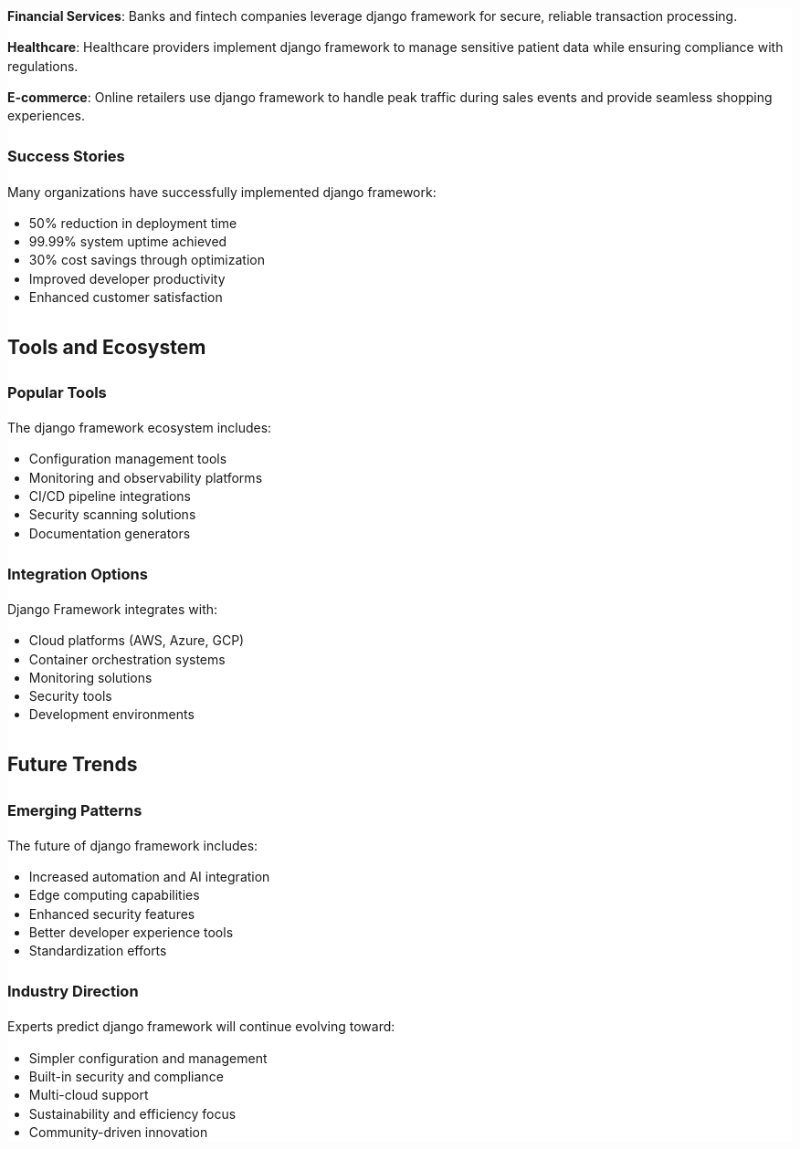 **Financial Services**: Banks and fintech companies leverage django framework for secure, reliable transaction processing.

**Healthcare**: Healthcare providers implement django framework to manage sensitive patient data while ensuring compliance with regulations.

**E-commerce**: Online retailers use django framework to handle peak traffic during sales events and provide seamless shopping experiences.

### Success Stories

Many organizations have successfully implemented django framework:
- 50% reduction in deployment time
- 99.99% system uptime achieved
- 30% cost savings through optimization
- Improved developer productivity
- Enhanced customer satisfaction

## Tools and Ecosystem

### Popular Tools

The django framework ecosystem includes:
- Configuration management tools
- Monitoring and observability platforms
- CI/CD pipeline integrations
- Security scanning solutions
- Documentation generators

### Integration Options

Django Framework integrates with:
- Cloud platforms (AWS, Azure, GCP)
- Container orchestration systems
- Monitoring solutions
- Security tools
- Development environments

## Future Trends

### Emerging Patterns

The future of django framework includes:
- Increased automation and AI integration
- Edge computing capabilities
- Enhanced security features
- Better developer experience tools
- Standardization efforts

### Industry Direction

Experts predict django framework will continue evolving toward:
- Simpler configuration and management
- Built-in security and compliance
- Multi-cloud support
- Sustainability and efficiency focus
- Community-driven innovation
